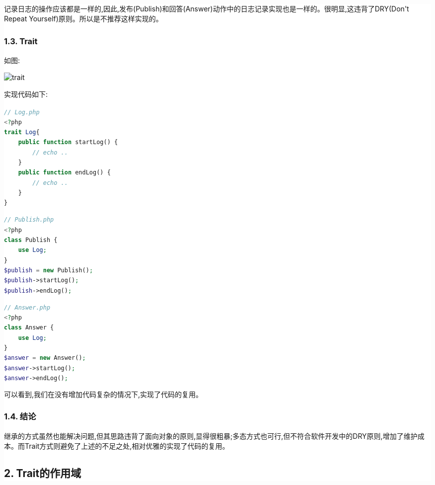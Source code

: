 记录日志的操作应该都是一样的,因此,发布(Publish)和回答(Answer)动作中的日志记录实现也是一样的。很明显,这违背了DRY(Don't Repeat Yourself)原则。所以是不推荐这样实现的。

### 1.3. Trait

如图:

![trait](http://7xjh09.com1.z0.glb.clouddn.com/github_blog_trait.png)

实现代码如下:

```php
// Log.php
<?php
trait Log{
    public function startLog() {
        // echo ..
    }
    public function endLog() {
        // echo ..
    }
}
```

```php
// Publish.php
<?php
class Publish {
    use Log;
}
$publish = new Publish();
$publish->startLog();
$publish->endLog();
```

```php
// Answer.php
<?php
class Answer {
    use Log;
}
$answer = new Answer();
$answer->startLog();
$answer->endLog();
```

可以看到,我们在没有增加代码复杂的情况下,实现了代码的复用。

### 1.4. 结论

继承的方式虽然也能解决问题,但其思路违背了面向对象的原则,显得很粗暴;多态方式也可行,但不符合软件开发中的DRY原则,增加了维护成本。而Trait方式则避免了上述的不足之处,相对优雅的实现了代码的复用。

## 2. Trait的作用域
